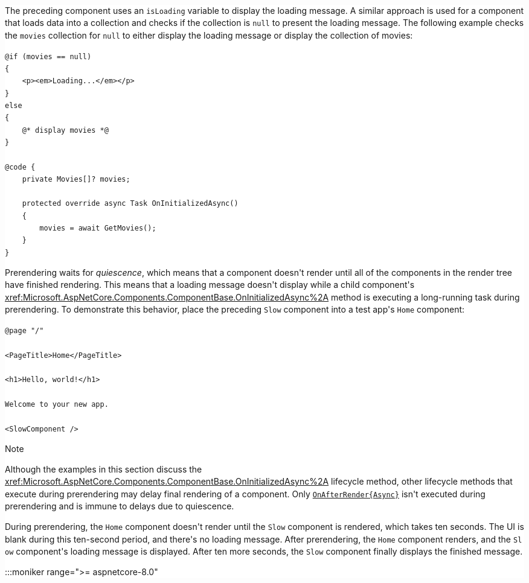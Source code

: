 The preceding component uses an `isLoading` variable to display the loading message. A similar approach is used for a component that loads data into a collection and checks if the collection is `null` to present the loading message. The following example checks the `movies` collection for `null` to either display the loading message or display the collection of movies:

```razor
@if (movies == null)
{
    <p><em>Loading...</em></p>
}
else
{
    @* display movies *@
}

@code {
    private Movies[]? movies;

    protected override async Task OnInitializedAsync()
    {
        movies = await GetMovies();
    }
}
```

Prerendering waits for *quiescence*, which means that a component doesn't render until all of the components in the render tree have finished rendering. This means that a loading message doesn't display while a child component's <xref:Microsoft.AspNetCore.Components.ComponentBase.OnInitializedAsync%2A> method is executing a long-running task during prerendering. To demonstrate this behavior, place the preceding `Slow` component into a test app's `Home` component:

```razor
@page "/"

<PageTitle>Home</PageTitle>

<h1>Hello, world!</h1>

Welcome to your new app.

<SlowComponent />
```

> [!NOTE]
> Although the examples in this section discuss the <xref:Microsoft.AspNetCore.Components.ComponentBase.OnInitializedAsync%2A> lifecycle method, other lifecycle methods that execute during prerendering may delay final rendering of a component. Only [`OnAfterRender{Async}`](#after-component-render-onafterrenderasync) isn't executed during prerendering and is immune to delays due to quiescence.

During prerendering, the `Home` component doesn't render until the `Slow` component is rendered, which takes ten seconds. The UI is blank during this ten-second period, and there's no loading message. After prerendering, the `Home` component renders, and the `Slow` component's loading message is displayed. After ten more seconds, the `Slow` component finally displays the finished message.

:::moniker range=">= aspnetcore-8.0"
